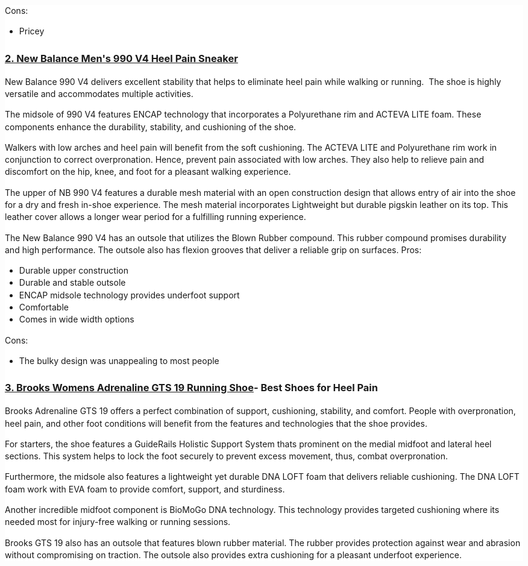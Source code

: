 Cons:
- Pricey

### [2. New Balance Men's 990 V4 Heel Pain Sneaker](https://www.amazon.com/dp/B0163GAT78/?tag=p-policy-20)
New Balance 990 V4 delivers excellent stability that helps to eliminate heel pain while walking or running.  The shoe is highly versatile and accommodates multiple activities.

The midsole of 990 V4 features ENCAP technology that incorporates a Polyurethane rim and ACTEVA LITE foam. These components enhance the durability, stability, and cushioning of the shoe.

Walkers with low arches and heel pain will benefit from the soft cushioning. The ACTEVA LITE and Polyurethane rim work in conjunction to correct overpronation. Hence, prevent pain associated with low arches. They also help to relieve pain and discomfort on the hip, knee, and foot for a pleasant walking experience.

The upper of NB 990 V4 features a durable mesh material with an open construction design that allows entry of air into the shoe for a dry and fresh in-shoe experience. The mesh material incorporates Lightweight but durable pigskin leather on its top. This leather cover allows a longer wear period for a fulfilling running experience.

The New Balance 990 V4 has an outsole that utilizes the Blown Rubber compound. This rubber compound promises durability and high performance. The outsole also has flexion grooves that deliver a reliable grip on surfaces.
Pros:
- Durable upper construction
- Durable and stable outsole
- ENCAP midsole technology provides underfoot support
- Comfortable
- Comes in wide width options

Cons:
- The bulky design was unappealing to most people

### [3. Brooks Womens Adrenaline GTS 19 Running Shoe](https://www.amazon.com/dp/B081KHQTLH/?tag=p-policy-20)- Best Shoes for Heel Pain
Brooks Adrenaline GTS 19 offers a perfect combination of support, cushioning, stability, and comfort. People with overpronation, heel pain, and other foot conditions will benefit from the features and technologies that the shoe provides.

For starters, the shoe features a GuideRails Holistic Support System thats prominent on the medial midfoot and lateral heel sections. This system helps to lock the foot securely to prevent excess movement, thus, combat overpronation.

Furthermore, the midsole also features a lightweight yet durable DNA LOFT foam that delivers reliable cushioning. The DNA LOFT foam work with EVA foam to provide comfort, support, and sturdiness.

Another incredible midfoot component is BioMoGo DNA technology. This technology provides targeted cushioning where its needed most for injury-free walking or running sessions.

Brooks GTS 19 also has an outsole that features blown rubber material. The rubber provides protection against wear and abrasion without compromising on traction. The outsole also provides extra cushioning for a pleasant underfoot experience.
